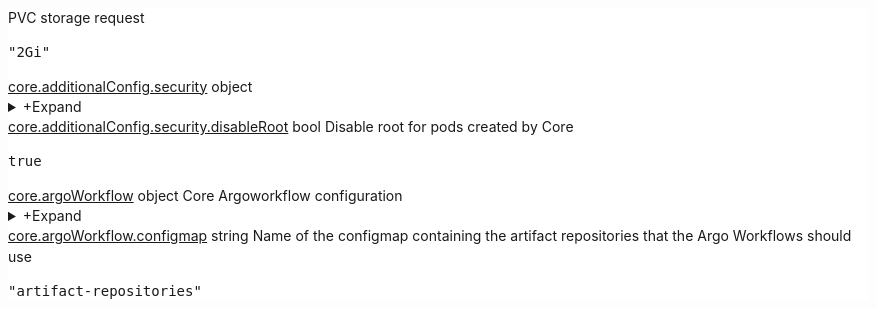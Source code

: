 </td>
			<td>PVC storage request</td>
      <td>
				<div style="max-width: 300px;">
<pre lang="json">
"2Gi"
</pre>
</div>
			</td>
		</tr>
		<tr>
			<td id="core--additionalConfig--security"><a href="./values.yaml#L428">core.additionalConfig.security</a></td>
			<td>
object
</td>
			<td></td>
      <td>
				<div style="max-width: 300px;">
<details><summary>+Expand</summary></details>
</div>
			</td>
		</tr>
		<tr>
			<td id="core--additionalConfig--security--disableRoot"><a href="./values.yaml#L430">core.additionalConfig.security.disableRoot</a></td>
			<td>
bool
</td>
			<td>Disable root for pods created by Core</td>
      <td>
				<div style="max-width: 300px;">
<pre lang="json">
true
</pre>
</div>
			</td>
		</tr>
		<tr>
			<td id="core--argoWorkflow"><a href="./values.yaml#L432">core.argoWorkflow</a></td>
			<td>
object
</td>
			<td>Core Argoworkflow configuration</td>
      <td>
				<div style="max-width: 300px;">
<details><summary>+Expand</summary></details>
</div>
			</td>
		</tr>
		<tr>
			<td id="core--argoWorkflow--configmap"><a href="./values.yaml#L434">core.argoWorkflow.configmap</a></td>
			<td>
string
</td>
			<td>Name of the configmap containing the artifact repositories that the Argo Workflows should use</td>
      <td>
				<div style="max-width: 300px;">
<pre lang="json">
"artifact-repositories"
</pre>
</div>